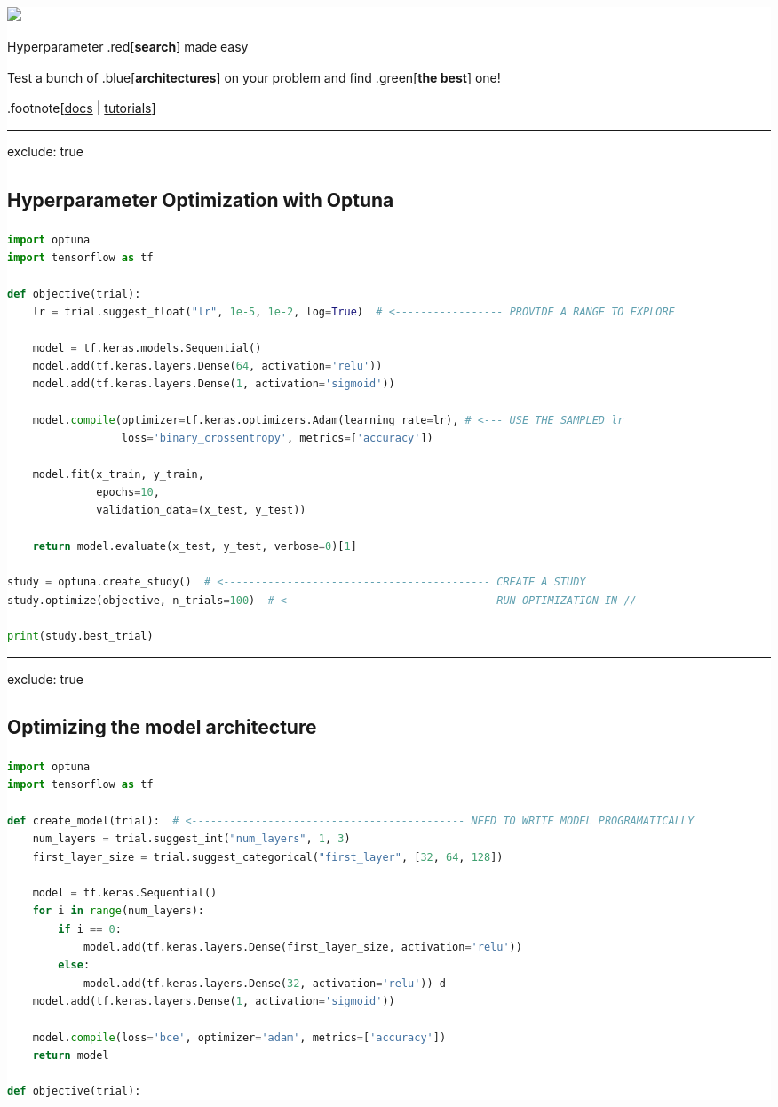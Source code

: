 <img src="../img/optuna-logo.png" width="40%">  

Hyperparameter .red[**search**] made easy

Test a bunch of .blue[**architectures**] on your problem and find .green[**the best**] one!

.footnote[[docs](https://optuna.readthedocs.io/) | [tutorials](https://optuna.readthedocs.io/en/stable/tutorial/index.html)]

---
exclude: true
## Hyperparameter Optimization with Optuna

```python
import optuna
import tensorflow as tf

def objective(trial):
    lr = trial.suggest_float("lr", 1e-5, 1e-2, log=True)  # <----------------- PROVIDE A RANGE TO EXPLORE
    
    model = tf.keras.models.Sequential()
    model.add(tf.keras.layers.Dense(64, activation='relu'))
    model.add(tf.keras.layers.Dense(1, activation='sigmoid'))

    model.compile(optimizer=tf.keras.optimizers.Adam(learning_rate=lr), # <--- USE THE SAMPLED lr
                  loss='binary_crossentropy', metrics=['accuracy']) 
                
    model.fit(x_train, y_train, 
              epochs=10, 
              validation_data=(x_test, y_test))
              
    return model.evaluate(x_test, y_test, verbose=0)[1] 
  
study = optuna.create_study()  # <------------------------------------------ CREATE A STUDY
study.optimize(objective, n_trials=100)  # <-------------------------------- RUN OPTIMIZATION IN //

print(study.best_trial)
```
---
exclude: true
## Optimizing the model architecture

```python
import optuna
import tensorflow as tf

def create_model(trial):  # <------------------------------------------- NEED TO WRITE MODEL PROGRAMATICALLY 
    num_layers = trial.suggest_int("num_layers", 1, 3)
    first_layer_size = trial.suggest_categorical("first_layer", [32, 64, 128])
    
    model = tf.keras.Sequential()
    for i in range(num_layers):
        if i == 0: 
            model.add(tf.keras.layers.Dense(first_layer_size, activation='relu'))
        else:
            model.add(tf.keras.layers.Dense(32, activation='relu')) d
    model.add(tf.keras.layers.Dense(1, activation='sigmoid'))
    
    model.compile(loss='bce', optimizer='adam', metrics=['accuracy'])
    return model

def objective(trial):
```

[twitter]: https://twitter.com/alxbcd
[mail]: mailto:aboucaud@apc.in2p3.fr
[twitter]: https://twitter.com/alxbcd
[slides]: https://aboucaud.github.io/slides/2022/euclid-school-ml-cycle2
[gitlabmlflow]: https://gitlab.in2p3.fr/help/user/project/ml/experiment_tracking/mlflow_client.md
[cc]: http://creativecommons.org/licenses/by-sa/4.0